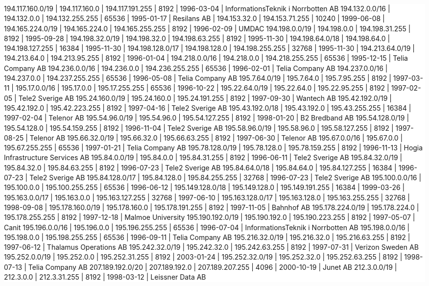 194.117.160.0/19   | 194.117.160.0   | 194.117.191.255 | 8192       | 1996-03-04  | InformationsTeknik i Norrbotten AB
194.132.0.0/16     | 194.132.0.0     | 194.132.255.255 | 65536      | 1995-01-17  | Resilans AB
                   | 194.153.32.0    | 194.153.71.255  | 10240      | 1999-06-08  | 
194.165.224.0/19   | 194.165.224.0   | 194.165.255.255 | 8192       | 1996-02-09  | UMDAC
194.198.0.0/19     | 194.198.0.0     | 194.198.31.255  | 8192       | 1995-09-28  | 
194.198.32.0/19    | 194.198.32.0    | 194.198.63.255  | 8192       | 1995-11-30  | 
194.198.64.0/18    | 194.198.64.0    | 194.198.127.255 | 16384      | 1995-11-30  | 
194.198.128.0/17   | 194.198.128.0   | 194.198.255.255 | 32768      | 1995-11-30  | 
194.213.64.0/19    | 194.213.64.0    | 194.213.95.255  | 8192       | 1996-01-04  | 
194.218.0.0/16     | 194.218.0.0     | 194.218.255.255 | 65536      | 1995-12-15  | Telia Company AB
194.236.0.0/16     | 194.236.0.0     | 194.236.255.255 | 65536      | 1996-02-01  | Telia Company AB
194.237.0.0/16     | 194.237.0.0     | 194.237.255.255 | 65536      | 1996-05-08  | Telia Company AB
195.7.64.0/19      | 195.7.64.0      | 195.7.95.255    | 8192       | 1997-03-11  | 
195.17.0.0/16      | 195.17.0.0      | 195.17.255.255  | 65536      | 1996-10-22  | 
195.22.64.0/19     | 195.22.64.0     | 195.22.95.255   | 8192       | 1997-02-05  | Tele2 Sverige AB
195.24.160.0/19    | 195.24.160.0    | 195.24.191.255  | 8192       | 1997-09-30  | Wantech AB
195.42.192.0/19    | 195.42.192.0    | 195.42.223.255  | 8192       | 1997-04-16  | Tele2 Sverige AB
195.43.192.0/18    | 195.43.192.0    | 195.43.255.255  | 16384      | 1997-02-04  | Telenor AB
195.54.96.0/19     | 195.54.96.0     | 195.54.127.255  | 8192       | 1998-01-20  | B2 Bredband AB
195.54.128.0/19    | 195.54.128.0    | 195.54.159.255  | 8192       | 1996-11-04  | Tele2 Sverige AB
195.58.96.0/19     | 195.58.96.0     | 195.58.127.255  | 8192       | 1997-08-25  | Telenor AB
195.66.32.0/19     | 195.66.32.0     | 195.66.63.255   | 8192       | 1997-06-30  | Telenor AB
195.67.0.0/16      | 195.67.0.0      | 195.67.255.255  | 65536      | 1997-01-21  | Telia Company AB
195.78.128.0/19    | 195.78.128.0    | 195.78.159.255  | 8192       | 1996-11-13  | Hogia Infrastructure Services AB
195.84.0.0/19      | 195.84.0.0      | 195.84.31.255   | 8192       | 1996-06-11  | Tele2 Sverige AB
195.84.32.0/19     | 195.84.32.0     | 195.84.63.255   | 8192       | 1996-07-23  | Tele2 Sverige AB
195.84.64.0/18     | 195.84.64.0     | 195.84.127.255  | 16384      | 1996-07-23  | Tele2 Sverige AB
195.84.128.0/17    | 195.84.128.0    | 195.84.255.255  | 32768      | 1996-07-23  | Tele2 Sverige AB
195.100.0.0/16     | 195.100.0.0     | 195.100.255.255 | 65536      | 1996-06-12  | 
195.149.128.0/18   | 195.149.128.0   | 195.149.191.255 | 16384      | 1999-03-26  | 
195.163.0.0/17     | 195.163.0.0     | 195.163.127.255 | 32768      | 1997-06-10  | 
195.163.128.0/17   | 195.163.128.0   | 195.163.255.255 | 32768      | 1998-09-08  | 
195.178.160.0/19   | 195.178.160.0   | 195.178.191.255 | 8192       | 1997-11-05  | Bahnhof AB
195.178.224.0/19   | 195.178.224.0   | 195.178.255.255 | 8192       | 1997-12-18  | Malmoe University
195.190.192.0/19   | 195.190.192.0   | 195.190.223.255 | 8192       | 1997-05-07  | Canit
195.196.0.0/16     | 195.196.0.0     | 195.196.255.255 | 65536      | 1996-07-04  | InformationsTeknik i Norrbotten AB
195.198.0.0/16     | 195.198.0.0     | 195.198.255.255 | 65536      | 1996-09-11  | Telia Company AB
195.216.32.0/19    | 195.216.32.0    | 195.216.63.255  | 8192       | 1997-06-12  | Thalamus Operations AB
195.242.32.0/19    | 195.242.32.0    | 195.242.63.255  | 8192       | 1997-07-31  | Verizon Sweden AB
195.252.0.0/19     | 195.252.0.0     | 195.252.31.255  | 8192       | 2003-01-24  | 
195.252.32.0/19    | 195.252.32.0    | 195.252.63.255  | 8192       | 1998-07-13  | Telia Company AB
207.189.192.0/20   | 207.189.192.0   | 207.189.207.255 | 4096       | 2000-10-19  | Junet AB
212.3.0.0/19       | 212.3.0.0       | 212.3.31.255    | 8192       | 1998-03-12  | Leissner Data AB